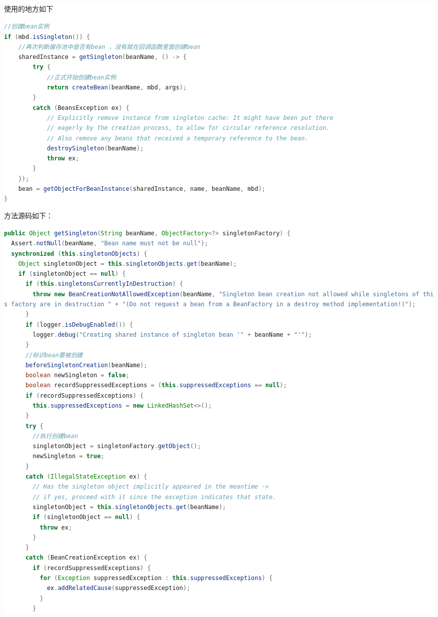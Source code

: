 使用的地方如下

```java
//创建bean实例
if (mbd.isSingleton()) {
	//再次判断缓存池中是否有bean ，没有就在回调函数里面创建bean
	sharedInstance = getSingleton(beanName, () -> {
		try {
			//正式开始创建bean实例
			return createBean(beanName, mbd, args);
		}
		catch (BeansException ex) {
			// Explicitly remove instance from singleton cache: It might have been put there
			// eagerly by the creation process, to allow for circular reference resolution.
			// Also remove any beans that received a temporary reference to the bean.
			destroySingleton(beanName);
			throw ex;
		}
	});
	bean = getObjectForBeanInstance(sharedInstance, name, beanName, mbd);
}
```

方法源码如下：

```java
public Object getSingleton(String beanName, ObjectFactory<?> singletonFactory) {
  Assert.notNull(beanName, "Bean name must not be null");
  synchronized (this.singletonObjects) {
    Object singletonObject = this.singletonObjects.get(beanName);
    if (singletonObject == null) {
      if (this.singletonsCurrentlyInDestruction) {
        throw new BeanCreationNotAllowedException(beanName, "Singleton bean creation not allowed while singletons of this factory are in destruction " + "(Do not request a bean from a BeanFactory in a destroy method implementation!)");
      }
      if (logger.isDebugEnabled()) {
        logger.debug("Creating shared instance of singleton bean '" + beanName + "'");
      }
      //标识bean要被创建
      beforeSingletonCreation(beanName);
      boolean newSingleton = false;
      boolean recordSuppressedExceptions = (this.suppressedExceptions == null);
      if (recordSuppressedExceptions) {
        this.suppressedExceptions = new LinkedHashSet<>();
      }
      try {
        //执行创建bean
        singletonObject = singletonFactory.getObject();
        newSingleton = true;
      }
      catch (IllegalStateException ex) {
        // Has the singleton object implicitly appeared in the meantime ->
        // if yes, proceed with it since the exception indicates that state.
        singletonObject = this.singletonObjects.get(beanName);
        if (singletonObject == null) {
          throw ex;
        }
      }
      catch (BeanCreationException ex) {
        if (recordSuppressedExceptions) {
          for (Exception suppressedException : this.suppressedExceptions) {
            ex.addRelatedCause(suppressedException);
          }
        }
```